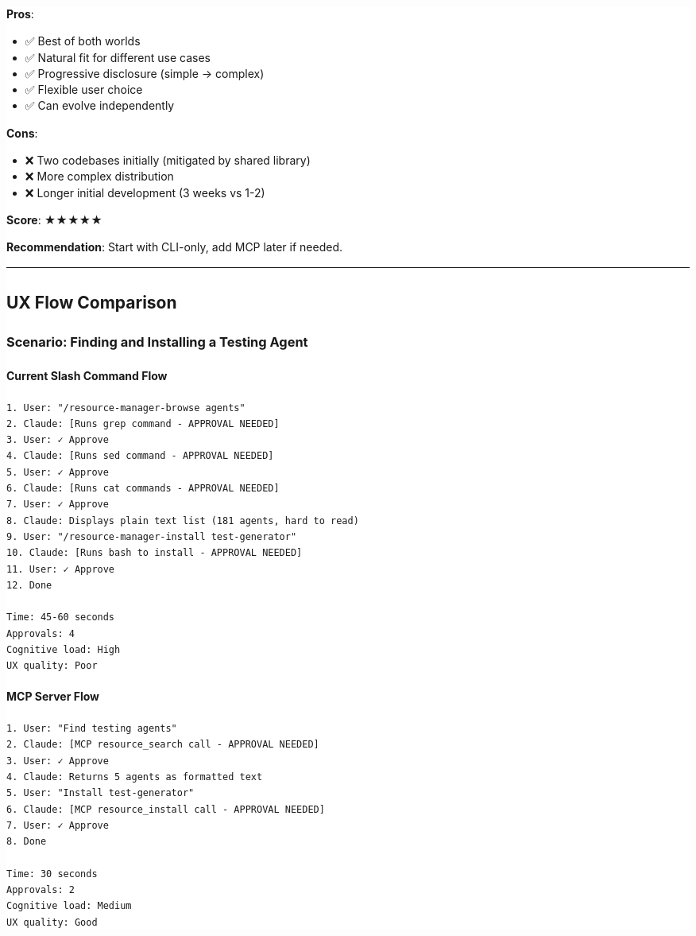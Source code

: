**Pros**:
- ✅ Best of both worlds
- ✅ Natural fit for different use cases
- ✅ Progressive disclosure (simple → complex)
- ✅ Flexible user choice
- ✅ Can evolve independently

**Cons**:
- ❌ Two codebases initially (mitigated by shared library)
- ❌ More complex distribution
- ❌ Longer initial development (3 weeks vs 1-2)

**Score**: ★★★★★

**Recommendation**: Start with CLI-only, add MCP later if needed.

---

## UX Flow Comparison

### Scenario: Finding and Installing a Testing Agent

#### Current Slash Command Flow
```
1. User: "/resource-manager-browse agents"
2. Claude: [Runs grep command - APPROVAL NEEDED]
3. User: ✓ Approve
4. Claude: [Runs sed command - APPROVAL NEEDED]
5. User: ✓ Approve
6. Claude: [Runs cat commands - APPROVAL NEEDED]
7. User: ✓ Approve
8. Claude: Displays plain text list (181 agents, hard to read)
9. User: "/resource-manager-install test-generator"
10. Claude: [Runs bash to install - APPROVAL NEEDED]
11. User: ✓ Approve
12. Done

Time: 45-60 seconds
Approvals: 4
Cognitive load: High
UX quality: Poor
```

#### MCP Server Flow
```
1. User: "Find testing agents"
2. Claude: [MCP resource_search call - APPROVAL NEEDED]
3. User: ✓ Approve
4. Claude: Returns 5 agents as formatted text
5. User: "Install test-generator"
6. Claude: [MCP resource_install call - APPROVAL NEEDED]
7. User: ✓ Approve
8. Done

Time: 30 seconds
Approvals: 2
Cognitive load: Medium
UX quality: Good
```
